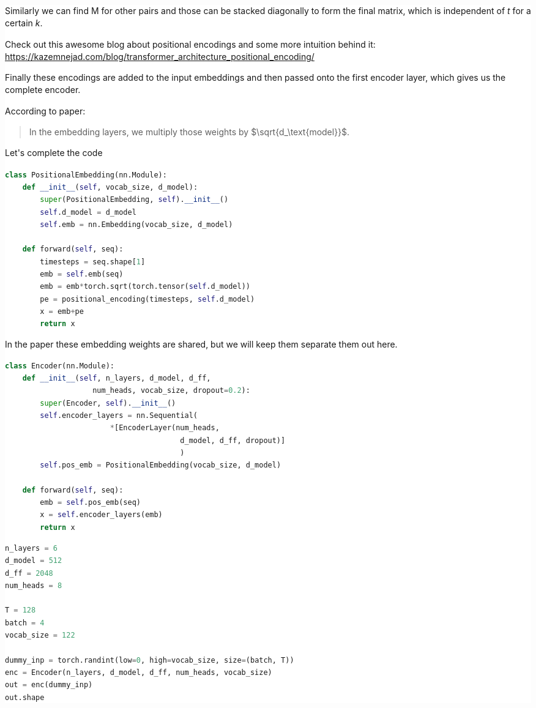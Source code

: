 Similarly we can find M for other pairs and those can be stacked diagonally to form the final matrix, which is independent of $t$ for a certain $k$.

Check out this awesome blog about positional encodings and some more intuition behind it: https://kazemnejad.com/blog/transformer_architecture_positional_encoding/

Finally these encodings are added to the input embeddings and then passed onto the first encoder layer, which gives us the complete encoder.

According to paper:
>In the embedding layers, we multiply those weights by $\sqrt{d_\text{model}}$.

Let's complete the code


```python
class PositionalEmbedding(nn.Module):
    def __init__(self, vocab_size, d_model):
        super(PositionalEmbedding, self).__init__()
        self.d_model = d_model
        self.emb = nn.Embedding(vocab_size, d_model)
    
    def forward(self, seq):
        timesteps = seq.shape[1]
        emb = self.emb(seq)
        emb = emb*torch.sqrt(torch.tensor(self.d_model))
        pe = positional_encoding(timesteps, self.d_model)
        x = emb+pe
        return x
```

In the paper these embedding weights are shared, but we will keep them separate them out here.

```python
class Encoder(nn.Module):
    def __init__(self, n_layers, d_model, d_ff, 
                    num_heads, vocab_size, dropout=0.2):
        super(Encoder, self).__init__()
        self.encoder_layers = nn.Sequential(
                        *[EncoderLayer(num_heads, 
                                        d_model, d_ff, dropout)]
                                        )
        self.pos_emb = PositionalEmbedding(vocab_size, d_model)
        
    def forward(self, seq):
        emb = self.pos_emb(seq)
        x = self.encoder_layers(emb)
        return x
```


```python
n_layers = 6
d_model = 512
d_ff = 2048
num_heads = 8

T = 128
batch = 4
vocab_size = 122

dummy_inp = torch.randint(low=0, high=vocab_size, size=(batch, T))
enc = Encoder(n_layers, d_model, d_ff, num_heads, vocab_size)
out = enc(dummy_inp)
out.shape
```
